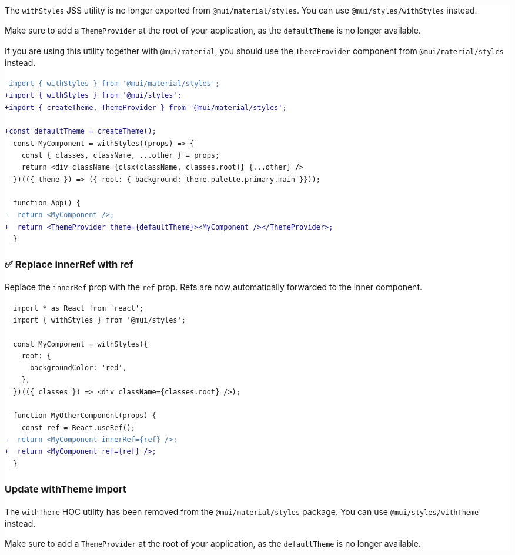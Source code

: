 The `withStyles` JSS utility is no longer exported from `@mui/material/styles`.
You can use `@mui/styles/withStyles` instead.

Make sure to add a `ThemeProvider` at the root of your application, as the `defaultTheme` is no longer available.

If you are using this utility together with `@mui/material`, you should use the `ThemeProvider` component from `@mui/material/styles` instead.

```diff
-import { withStyles } from '@mui/material/styles';
+import { withStyles } from '@mui/styles';
+import { createTheme, ThemeProvider } from '@mui/material/styles';

+const defaultTheme = createTheme();
  const MyComponent = withStyles((props) => {
    const { classes, className, ...other } = props;
    return <div className={clsx(className, classes.root)} {...other} />
  })(({ theme }) => ({ root: { background: theme.palette.primary.main }}));

  function App() {
-  return <MyComponent />;
+  return <ThemeProvider theme={defaultTheme}><MyComponent /></ThemeProvider>;
  }
```

### ✅ Replace innerRef with ref

Replace the `innerRef` prop with the `ref` prop. Refs are now automatically forwarded to the inner component.

```diff
  import * as React from 'react';
  import { withStyles } from '@mui/styles';

  const MyComponent = withStyles({
    root: {
      backgroundColor: 'red',
    },
  })(({ classes }) => <div className={classes.root} />);

  function MyOtherComponent(props) {
    const ref = React.useRef();
-  return <MyComponent innerRef={ref} />;
+  return <MyComponent ref={ref} />;
  }
```

### Update withTheme import

The `withTheme` HOC utility has been removed from the `@mui/material/styles` package. You can use `@mui/styles/withTheme` instead.

Make sure to add a `ThemeProvider` at the root of your application, as the `defaultTheme` is no longer available.
